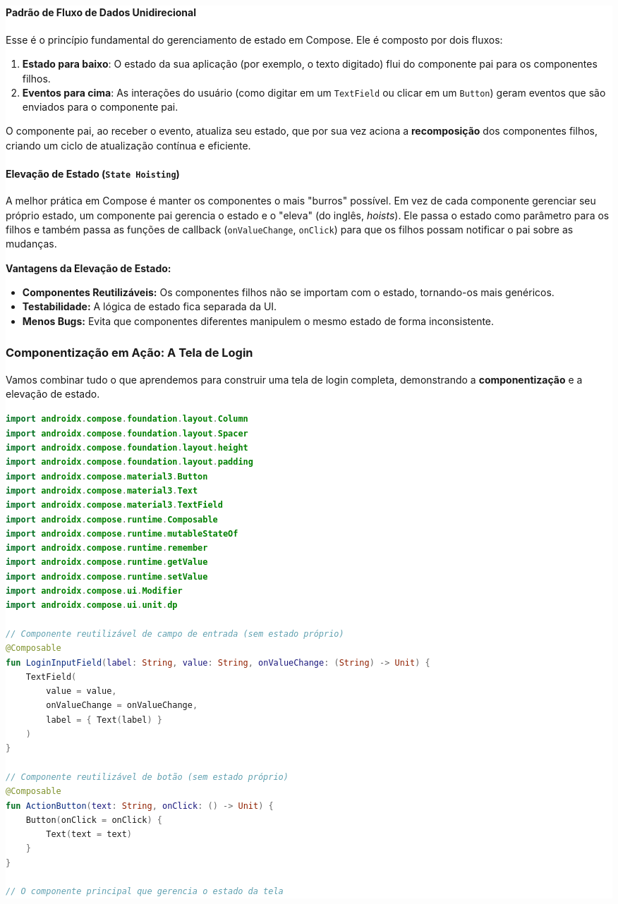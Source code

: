 #### **Padrão de Fluxo de Dados Unidirecional**

Esse é o princípio fundamental do gerenciamento de estado em Compose. Ele é composto por dois fluxos:

1.  **Estado para baixo**: O estado da sua aplicação (por exemplo, o texto digitado) flui do componente pai para os componentes filhos.
2.  **Eventos para cima**: As interações do usuário (como digitar em um `TextField` ou clicar em um `Button`) geram eventos que são enviados para o componente pai.

O componente pai, ao receber o evento, atualiza seu estado, que por sua vez aciona a **recomposição** dos componentes filhos, criando um ciclo de atualização contínua e eficiente.

#### **Elevação de Estado (`State Hoisting`)**

A melhor prática em Compose é manter os componentes o mais "burros" possível. Em vez de cada componente gerenciar seu próprio estado, um componente pai gerencia o estado e o "eleva" (do inglês, *hoists*). Ele passa o estado como parâmetro para os filhos e também passa as funções de callback (`onValueChange`, `onClick`) para que os filhos possam notificar o pai sobre as mudanças.

**Vantagens da Elevação de Estado:**

  * **Componentes Reutilizáveis:** Os componentes filhos não se importam com o estado, tornando-os mais genéricos.
  * **Testabilidade:** A lógica de estado fica separada da UI.
  * **Menos Bugs:** Evita que componentes diferentes manipulem o mesmo estado de forma inconsistente.

### **Componentização em Ação: A Tela de Login**

Vamos combinar tudo o que aprendemos para construir uma tela de login completa, demonstrando a **componentização** e a elevação de estado.

```kotlin
import androidx.compose.foundation.layout.Column
import androidx.compose.foundation.layout.Spacer
import androidx.compose.foundation.layout.height
import androidx.compose.foundation.layout.padding
import androidx.compose.material3.Button
import androidx.compose.material3.Text
import androidx.compose.material3.TextField
import androidx.compose.runtime.Composable
import androidx.compose.runtime.mutableStateOf
import androidx.compose.runtime.remember
import androidx.compose.runtime.getValue
import androidx.compose.runtime.setValue
import androidx.compose.ui.Modifier
import androidx.compose.ui.unit.dp

// Componente reutilizável de campo de entrada (sem estado próprio)
@Composable
fun LoginInputField(label: String, value: String, onValueChange: (String) -> Unit) {
    TextField(
        value = value,
        onValueChange = onValueChange,
        label = { Text(label) }
    )
}

// Componente reutilizável de botão (sem estado próprio)
@Composable
fun ActionButton(text: String, onClick: () -> Unit) {
    Button(onClick = onClick) {
        Text(text = text)
    }
}

// O componente principal que gerencia o estado da tela
```